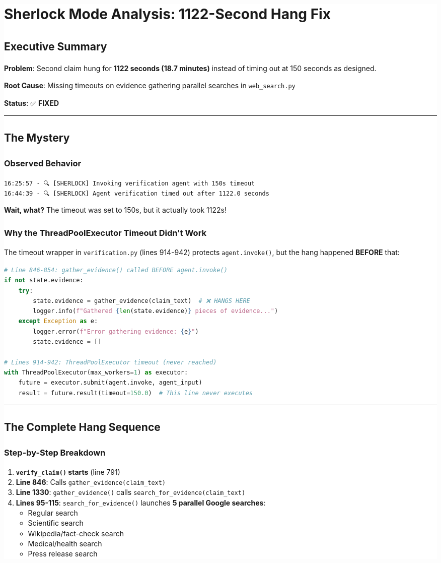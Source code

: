 # Sherlock Mode Analysis: 1122-Second Hang Fix

## Executive Summary

**Problem**: Second claim hung for **1122 seconds (18.7 minutes)** instead of timing out at 150 seconds as designed.

**Root Cause**: Missing timeouts on evidence gathering parallel searches in `web_search.py`

**Status**: ✅ **FIXED**

---

## The Mystery

### Observed Behavior
```
16:25:57 - 🔍 [SHERLOCK] Invoking verification agent with 150s timeout
16:44:39 - 🔍 [SHERLOCK] Agent verification timed out after 1122.0 seconds
```

**Wait, what?** The timeout was set to 150s, but it actually took 1122s!

### Why the ThreadPoolExecutor Timeout Didn't Work

The timeout wrapper in `verification.py` (lines 914-942) protects `agent.invoke()`, but the hang happened **BEFORE** that:

```python
# Line 846-854: gather_evidence() called BEFORE agent.invoke()
if not state.evidence:
    try:
        state.evidence = gather_evidence(claim_text)  # ❌ HANGS HERE
        logger.info(f"Gathered {len(state.evidence)} pieces of evidence...")
    except Exception as e:
        logger.error(f"Error gathering evidence: {e}")
        state.evidence = []

# Lines 914-942: ThreadPoolExecutor timeout (never reached)
with ThreadPoolExecutor(max_workers=1) as executor:
    future = executor.submit(agent.invoke, agent_input)
    result = future.result(timeout=150.0)  # This line never executes
```

---

## The Complete Hang Sequence

### Step-by-Step Breakdown

1. **`verify_claim()` starts** (line 791)
2. **Line 846**: Calls `gather_evidence(claim_text)`
3. **Line 1330**: `gather_evidence()` calls `search_for_evidence(claim_text)`
4. **Lines 95-115**: `search_for_evidence()` launches **5 parallel Google searches**:
   - Regular search
   - Scientific search
   - Wikipedia/fact-check search
   - Medical/health search
   - Press release search
